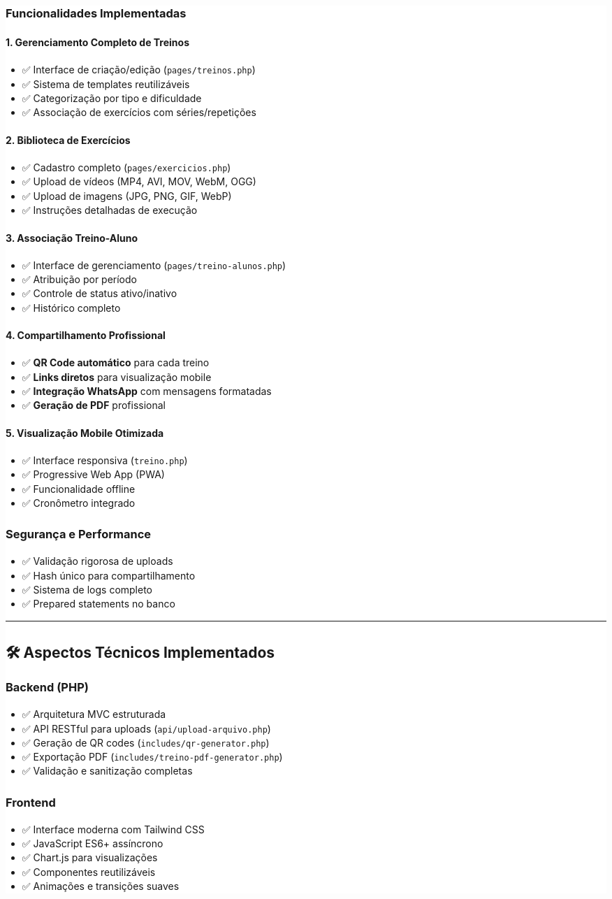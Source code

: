 ### Funcionalidades Implementadas

#### 1. **Gerenciamento Completo de Treinos**
- ✅ Interface de criação/edição (`pages/treinos.php`)
- ✅ Sistema de templates reutilizáveis
- ✅ Categorização por tipo e dificuldade
- ✅ Associação de exercícios com séries/repetições

#### 2. **Biblioteca de Exercícios**
- ✅ Cadastro completo (`pages/exercicios.php`)
- ✅ Upload de vídeos (MP4, AVI, MOV, WebM, OGG)
- ✅ Upload de imagens (JPG, PNG, GIF, WebP)
- ✅ Instruções detalhadas de execução

#### 3. **Associação Treino-Aluno**
- ✅ Interface de gerenciamento (`pages/treino-alunos.php`)
- ✅ Atribuição por período
- ✅ Controle de status ativo/inativo
- ✅ Histórico completo

#### 4. **Compartilhamento Profissional**
- ✅ **QR Code automático** para cada treino
- ✅ **Links diretos** para visualização mobile
- ✅ **Integração WhatsApp** com mensagens formatadas
- ✅ **Geração de PDF** profissional

#### 5. **Visualização Mobile Otimizada**
- ✅ Interface responsiva (`treino.php`)
- ✅ Progressive Web App (PWA)
- ✅ Funcionalidade offline
- ✅ Cronômetro integrado

### Segurança e Performance
- ✅ Validação rigorosa de uploads
- ✅ Hash único para compartilhamento
- ✅ Sistema de logs completo
- ✅ Prepared statements no banco

---

## 🛠️ Aspectos Técnicos Implementados

### Backend (PHP)
- ✅ Arquitetura MVC estruturada
- ✅ API RESTful para uploads (`api/upload-arquivo.php`)
- ✅ Geração de QR codes (`includes/qr-generator.php`)
- ✅ Exportação PDF (`includes/treino-pdf-generator.php`)
- ✅ Validação e sanitização completas

### Frontend
- ✅ Interface moderna com Tailwind CSS
- ✅ JavaScript ES6+ assíncrono
- ✅ Chart.js para visualizações
- ✅ Componentes reutilizáveis
- ✅ Animações e transições suaves
